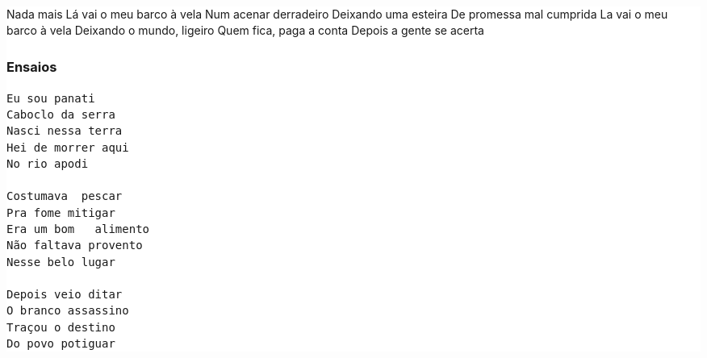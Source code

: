 Nada mais
Lá vai o meu barco à vela
Num acenar derradeiro
Deixando uma esteira
De promessa mal cumprida
La vai o meu barco à vela
Deixando o mundo, ligeiro
Quem fica, paga a conta
Depois a gente se acerta
</pre>

### Ensaios

<pre>
Eu sou panati
Caboclo da serra
Nasci nessa terra
Hei de morrer aqui
No rio apodi

Costumava  pescar
Pra fome mitigar
Era um bom   alimento
Não faltava provento
Nesse belo lugar

Depois veio ditar
O branco assassino
Traçou o destino
Do povo potiguar
</pre>
